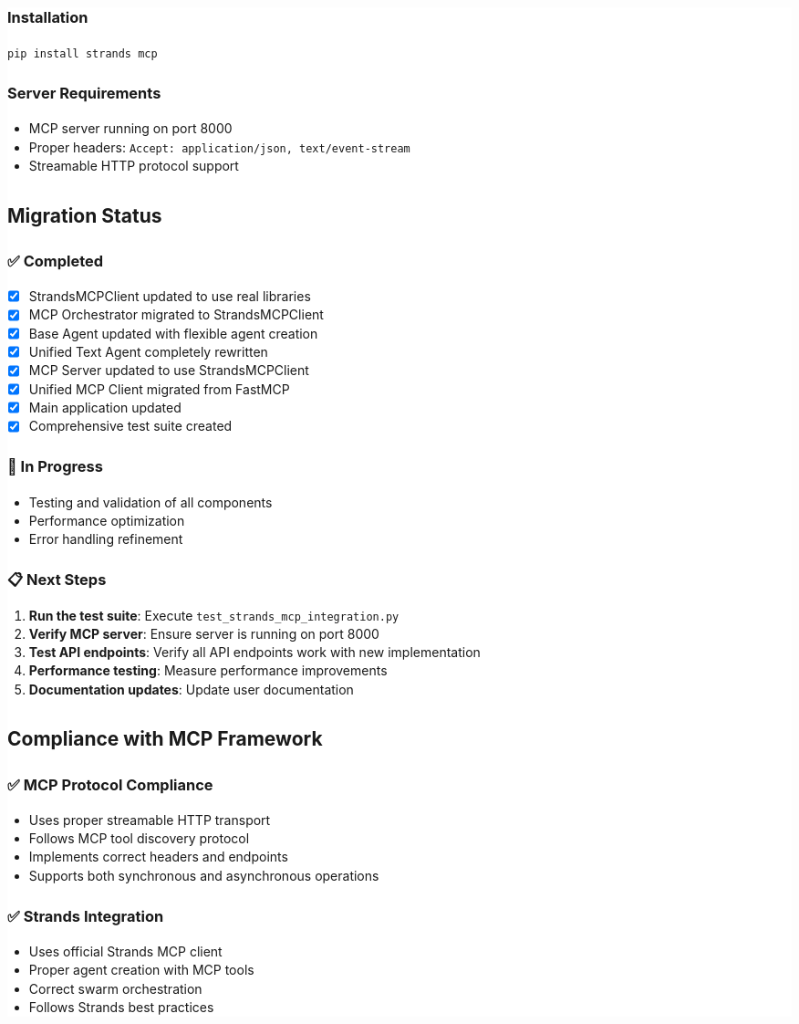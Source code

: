 ### Installation
```bash
pip install strands mcp
```

### Server Requirements
- MCP server running on port 8000
- Proper headers: `Accept: application/json, text/event-stream`
- Streamable HTTP protocol support

## Migration Status

### ✅ Completed
- [x] StrandsMCPClient updated to use real libraries
- [x] MCP Orchestrator migrated to StrandsMCPClient
- [x] Base Agent updated with flexible agent creation
- [x] Unified Text Agent completely rewritten
- [x] MCP Server updated to use StrandsMCPClient
- [x] Unified MCP Client migrated from FastMCP
- [x] Main application updated
- [x] Comprehensive test suite created

### 🔄 In Progress
- Testing and validation of all components
- Performance optimization
- Error handling refinement

### 📋 Next Steps
1. **Run the test suite**: Execute `test_strands_mcp_integration.py`
2. **Verify MCP server**: Ensure server is running on port 8000
3. **Test API endpoints**: Verify all API endpoints work with new implementation
4. **Performance testing**: Measure performance improvements
5. **Documentation updates**: Update user documentation

## Compliance with MCP Framework

### ✅ MCP Protocol Compliance
- Uses proper streamable HTTP transport
- Follows MCP tool discovery protocol
- Implements correct headers and endpoints
- Supports both synchronous and asynchronous operations

### ✅ Strands Integration
- Uses official Strands MCP client
- Proper agent creation with MCP tools
- Correct swarm orchestration
- Follows Strands best practices

